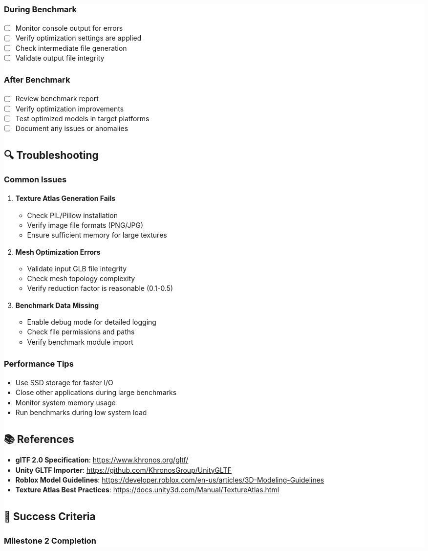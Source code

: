 ### **During Benchmark**

- [ ] Monitor console output for errors
- [ ] Verify optimization settings are applied
- [ ] Check intermediate file generation
- [ ] Validate output file integrity

### **After Benchmark**

- [ ] Review benchmark report
- [ ] Verify optimization improvements
- [ ] Test optimized models in target platforms
- [ ] Document any issues or anomalies

## 🔍 **Troubleshooting**

### **Common Issues**

1. **Texture Atlas Generation Fails**

   - Check PIL/Pillow installation
   - Verify image file formats (PNG/JPG)
   - Ensure sufficient memory for large textures

2. **Mesh Optimization Errors**

   - Validate input GLB file integrity
   - Check mesh topology complexity
   - Verify reduction factor is reasonable (0.1-0.5)

3. **Benchmark Data Missing**
   - Enable debug mode for detailed logging
   - Check file permissions and paths
   - Verify benchmark module import

### **Performance Tips**

- Use SSD storage for faster I/O
- Close other applications during large benchmarks
- Monitor system memory usage
- Run benchmarks during low system load

## 📚 **References**

- **glTF 2.0 Specification**: https://www.khronos.org/gltf/
- **Unity GLTF Importer**: https://github.com/KhronosGroup/UnityGLTF
- **Roblox Model Guidelines**: https://developer.roblox.com/en-us/articles/3D-Modeling-Guidelines
- **Texture Atlas Best Practices**: https://docs.unity3d.com/Manual/TextureAtlas.html

## 🎉 **Success Criteria**

### **Milestone 2 Completion**
